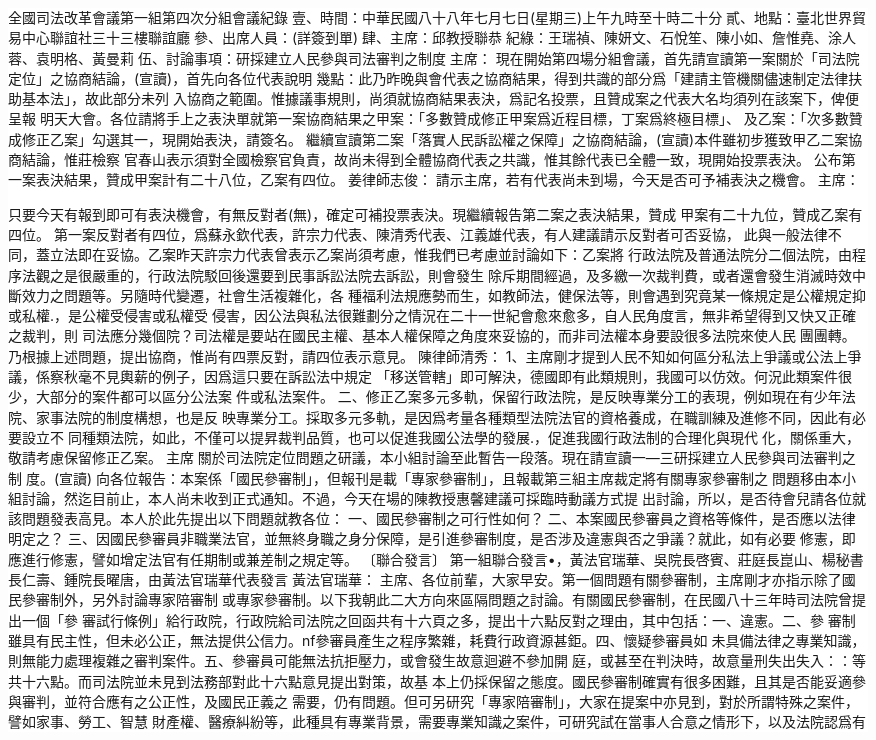 全國司法改革會議第一組第四次分組會議紀錄
壹、時間：中華民國八十八年七月七日(星期三)上午九時至十時二十分
貳、地點：臺北世界貿易中心聯誼社三十三樓聯誼廳
參、出席人員：(詳簽到單)
肆、主席：邱教授聯恭 紀綠：王瑞禎、陳妍文、石悅笙、陳小如、詹惟堯、涂人蓉、袁明格、黃曼莉
伍、討論事項：研採建立人民參與司法審判之制度
主席：
現在開始第四場分組會議，首先請宣讀第一案關於「司法院定位」之協商結論，(宣讀)，首先向各位代表說明
幾點：此乃昨晚與會代表之協商結果，得到共識的部分爲「建請主管機關儘速制定法律扶助基本法」，故此部分未列
入協商之範圍。惟據議事規則，尚須就協商結果表決，爲記名投票，且贊成案之代表大名均須列在該案下，俾便呈報
明天大會。各位請將手上之表決單就第一案協商結果之甲案：「多數贊成修正甲案爲近程目標，丁案爲終極目標」、
及乙案：「次多數贊成修正乙案」勾選其一，現開始表決，請簽名。
繼續宣讀第二案「落實人民訴訟權之保障」之協商結論，(宣讀)本件雖初步獲致甲乙二案協商結論，惟莊檢察
官春山表示須對全國檢察官負責，故尚未得到全體協商代表之共識，惟其餘代表已全體一致，現開始投票表決。
公布第一案表決結果，贊成甲案計有二十八位，乙案有四位。
姜律師志俊：
請示主席，若有代表尚未到場，今天是否可予補表決之機會。
主席：


只要今天有報到即可有表決機會，有無反對者(無)，確定可補投票表決。現繼續報告第二案之表決結果，贊成
甲案有二十九位，贊成乙案有四位。
第一案反對者有四位，爲蘇永欽代表，許宗力代表、陳清秀代表、江義雄代表，有人建議請示反對者可否妥協，
此與一般法律不同，蓋立法即在妥協。乙案昨天許宗力代表曾表示乙案尚須考慮，惟我們已考慮並討論如下：乙案將
行政法院及普通法院分二個法院，由程序法觀之是很嚴重的，行政法院駁回後還要到民事訴訟法院去訴訟，則會發生
除斥期間經過，及多繳一次裁判費，或者還會發生消滅時效中斷效力之問題等。另隨時代變遷，社會生活複雜化，各
種福利法規應勢而生，如教師法，健保法等，則會遇到究竟某一條規定是公權規定抑或私權.，是公權受侵害或私權受
侵害，因公法與私法很難劃分之情況在二十一世紀會愈來愈多，自人民角度言，無非希望得到又快又正確之裁判，則
司法應分幾個院？司法權是要站在國民主權、基本人權保障之角度來妥協的，而非司法權本身要設很多法院來使人民
團團轉。乃根據上述問題，提出協商，惟尚有四票反對，請四位表示意見。
陳律師清秀：
1、主席剛才提到人民不知如何區分私法上爭議或公法上爭議，係察秋毫不見輿薪的例子，因爲這只要在訴訟法中規定
「移送管轄」即可解決，德國即有此類規則，我國可以仿效。何況此類案件很少，大部分的案件都可以區分公法案
件或私法案件。
二、修正乙案多元多軌，保留行政法院，是反映專業分工的表現，例如現在有少年法院、家事法院的制度構想，也是反
映專業分工。採取多元多軌，是因爲考量各種類型法院法官的資格養成，在職訓練及進修不同，因此有必要設立不
同種類法院，如此，不僅可以提昇裁判品質，也可以促進我國公法學的發展.，促進我國行政法制的合理化與現代
化，關係重大，敬請考慮保留修正乙案。
主席
關於司法院定位問題之研議，本小組討論至此暫告一段落。現在請宣讀一—三研採建立人民參與司法審判之制
度。(宣讀)
向各位報告：本案係「國民參審制」，但報刊是載「專家參審制」，且報載第三組主席裁定將有關專家參審制之
問題移由本小組討論，然迄目前止，本人尚未收到正式通知。不過，今天在場的陳教授惠馨建議可採臨時動議方式提
出討論，所以，是否待會兒請各位就該問題發表高見。本人於此先提出以下問題就教各位：
一、國民參審制之可行性如何？
二、本案國民參審員之資格等條件，是否應以法律明定之？
三、因國民參審員非職業法官，並無終身職之身分保障，是引進參審制度，是否涉及違憲與否之爭議？就此，如有必要
修憲，即應進行修憲，譬如增定法官有任期制或兼差制之規定等。
〔聯合發言〕
第一組聯合發言•，黃法官瑞華、吳院長啓賓、莊庭長崑山、楊秘書長仁壽、鍾院長曜唐，由黃法官瑞華代表發言
黃法官瑞華：
主席、各位前輩，大家早安。第一個問題有關參審制，主席剛才亦指示除了國民參審制外，另外討論專家陪審制
或專家參審制。以下我朝此二大方向來區隔問題之討論。有關國民參審制，在民國八十三年時司法院曾提出一個「參
審試行條例」給行政院，行政院給司法院之回函共有十六頁之多，提出十六點反對之理由，其中包括：一、違憲。二、參
審制雖具有民主性，但未必公正，無法提供公信力。nf參審員產生之程序繁雜，耗費行政資源甚鉅。四、懷疑參審員如
未具備法律之專業知識，則無能力處理複雜之審判案件。五、參審員可能無法抗拒壓力，或會發生故意迴避不參加開
庭，或甚至在判決時，故意量刑失出失入：：等共十六點。而司法院並未見到法務部對此十六點意見提出對策，故基
本上仍採保留之態度。國民參審制確實有很多困難，且其是否能妥適參與審判，並符合應有之公正性，及國民正義之
需要，仍有問題。但可另研究「專家陪審制」，大家在提案中亦見到，對於所謂特殊之案件，譬如家事、勞工、智慧
財產權、醫療糾紛等，此種具有專業背景，需要專業知識之案件，可研究試在當事人合意之情形下，以及法院認爲有
